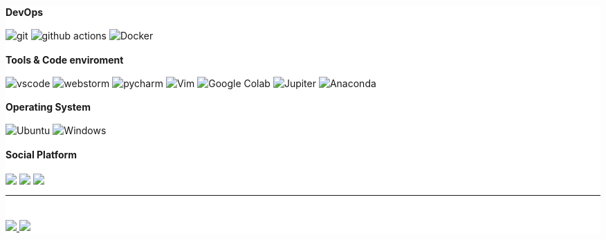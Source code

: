 **DevOps**

<p>
    <img alt="git" src="https://img.shields.io/badge/-Git-F05032?style=flat-square&logo=git&logoColor=white" />
    <img alt="github actions"
         src="https://img.shields.io/badge/-Github_Actions-2088FF?style=flat-square&logo=github-actions&logoColor=white" />
    <img alt="Docker" src="https://img.shields.io/badge/-Docker-46a2f1?style=flat-square&logo=docker&logoColor=white" />
</p>

**Tools & Code enviroment**

<p>
    <img alt="vscode" src="https://img.shields.io/badge/Visual%20Studio%20Code-blue?style=flat-square&logo=visual-studio-code&logoColor=ffffff" />
    <img alt="webstorm" src="https://img.shields.io/badge/WebStorm-000000?style=flat-square&logo=WebStorm&logoColor=white" />
    <img alt="pycharm" src="https://img.shields.io/badge/Pycharm-8A2BE2?style=flat-square&logo=Pycharm&color=hsl(120%2C%20100%25%2C%2035%25)" />
    <img alt="Vim" src="https://img.shields.io/badge/Vim-8A2BE2?style=flat-square&logo=Vim&color=hsl(120%2C%20100%25%2C%2020%25)" />
    <img alt="Google Colab" src="https://img.shields.io/badge/GoogleColab-8A2BE2?style=flat-square&logo=google%20colab&color=white" />
    <img alt="Jupiter" src="https://img.shields.io/badge/Jupyter_notebook-8A2BE2?style=flat-square&logo=jupyter&color=white" />
    <img alt="Anaconda" src="https://img.shields.io/badge/Anaconda-8A2BE2?style=flat-square&logo=anaconda&color=%2379d279" />
</p>

**Operating System**

<p>
    <img alt="Ubuntu" src="https://img.shields.io/badge/Ubuntu-8A2BE2?style=flat-square&logo=Ubuntu&color=purple" />
    <img alt="Windows" src="https://img.shields.io/badge/Windows-0078D6?style=flat-square&logo=windows&logoColor=white" />
</p>


**Social Platform**
<p>
        <a href="https://stackoverflow.com/users/22988116/nam-phan-van-hai" target="blank"><img align="center" src="https://img.shields.io/badge/Stack_Overflow-FE7A16?style=for-the-badge&logo=stack-overflow&logoColor=white"/></a>
    <a href="https://www.facebook.com/halo.im.nam/" target="blank"><img align="center" src="https://img.shields.io/badge/Facebook-1877F2?style=for-the-badge&logo=facebook&logoColor=white" /></a>
    <a href="https://www.linkedin.com/in/phan-nam-a46aa9268/" target="blank"><img align="center" src="https://img.shields.io/badge/LinkedIn-8A2BE2?style=for-the-badge&logo=linkedin&color=hsl(216%2C%20100%25%2C%2060%25)" /></a>
</p>

<hr>
<br>

<a href="https://github.com/Neeze#gh-light-mode-only">
  <img src="http://github-profile-summary-cards.vercel.app/api/cards/profile-details?username=Neeze&theme=github" width="100%">
</a>

<a href="https://github.com/Neeze#gh-dark-mode-only">
  <img src="http://github-profile-summary-cards.vercel.app/api/cards/profile-details?username=Neeze&theme=github_dark" width="100%">
</a>
